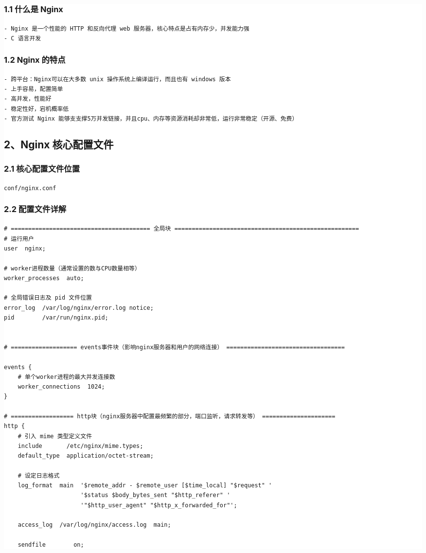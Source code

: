 ### 1.1 什么是 Nginx 

```
- Nginx 是一个性能的 HTTP 和反向代理 web 服务器，核心特点是占有内存少，并发能力强
- C 语言开发
```



### 1.2 Nginx 的特点

```
- 跨平台：Nginx可以在大多数 unix 操作系统上编译运行，而且也有 windows 版本
- 上手容易，配置简单
- 高并发，性能好
- 稳定性好，宕机概率低
- 官方测试 Nginx 能够支支撑5万并发链接，并且cpu、内存等资源消耗却非常低，运行非常稳定（开源、免费）
```



## 2、Nginx 核心配置文件

### 2.1 核心配置文件位置

```xml
conf/nginx.conf
```

### 2.2 配置文件详解

```properties
# ======================================== 全局块 =====================================================
# 运行用户
user  nginx;

# worker进程数量（通常设置的数与CPU数量相等）
worker_processes  auto;

# 全局错误日志及 pid 文件位置
error_log  /var/log/nginx/error.log notice;
pid        /var/run/nginx.pid;


# =================== events事件块（影响nginx服务器和用户的网络连接） ==================================

events {
    # 单个worker进程的最大并发连接数
    worker_connections  1024;
}

# ================== http块（nginx服务器中配置最频繁的部分，端口监听，请求转发等） =====================
http {
    # 引入 mime 类型定义文件
    include       /etc/nginx/mime.types;
    default_type  application/octet-stream;

    # 设定日志格式
    log_format  main  '$remote_addr - $remote_user [$time_local] "$request" '
                      '$status $body_bytes_sent "$http_referer" '
                      '"$http_user_agent" "$http_x_forwarded_for"';

    access_log  /var/log/nginx/access.log  main;

    sendfile        on;
```